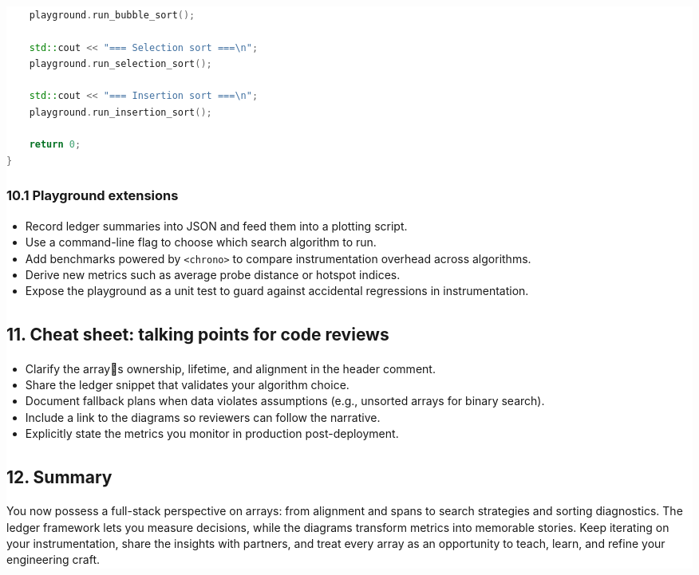 ```cpp
    playground.run_bubble_sort();

    std::cout << "=== Selection sort ===\n";
    playground.run_selection_sort();

    std::cout << "=== Insertion sort ===\n";
    playground.run_insertion_sort();

    return 0;
}
```

### 10.1 Playground extensions

- Record ledger summaries into JSON and feed them into a plotting script.
- Use a command-line flag to choose which search algorithm to run.
- Add benchmarks powered by `<chrono>` to compare instrumentation overhead across algorithms.
- Derive new metrics such as average probe distance or hotspot indices.
- Expose the playground as a unit test to guard against accidental regressions in instrumentation.

## 11. Cheat sheet: talking points for code reviews

- Clarify the arrays ownership, lifetime, and alignment in the header comment.
- Share the ledger snippet that validates your algorithm choice.
- Document fallback plans when data violates assumptions (e.g., unsorted arrays for binary search).
- Include a link to the diagrams so reviewers can follow the narrative.
- Explicitly state the metrics you monitor in production post-deployment.

## 12. Summary

You now possess a full-stack perspective on arrays: from alignment and spans to search strategies and sorting diagnostics. The ledger framework lets you measure decisions, while the diagrams transform metrics into memorable stories. Keep iterating on your instrumentation, share the insights with partners, and treat every array as an opportunity to teach, learn, and refine your engineering craft.
